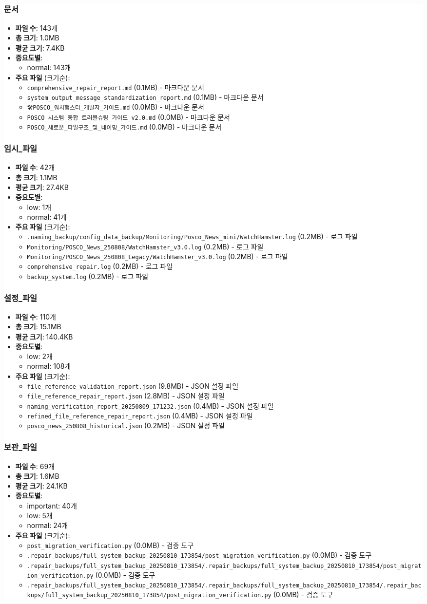 ### 문서

- **파일 수**: 143개
- **총 크기**: 1.0MB
- **평균 크기**: 7.4KB
- **중요도별**:
  - normal: 143개
- **주요 파일** (크기순):
  - `comprehensive_repair_report.md` (0.1MB) - 마크다운 문서
  - `system_output_message_standardization_report.md` (0.1MB) - 마크다운 문서
  - `🛠️POSCO_워치햄스터_개발자_가이드.md` (0.0MB) - 마크다운 문서
  - `POSCO_시스템_종합_트러블슈팅_가이드_v2.0.md` (0.0MB) - 마크다운 문서
  - `POSCO_새로운_파일구조_및_네이밍_가이드.md` (0.0MB) - 마크다운 문서

### 임시_파일

- **파일 수**: 42개
- **총 크기**: 1.1MB
- **평균 크기**: 27.4KB
- **중요도별**:
  - low: 1개
  - normal: 41개
- **주요 파일** (크기순):
  - `.naming_backup/config_data_backup/Monitoring/Posco_News_mini/WatchHamster.log` (0.2MB) - 로그 파일
  - `Monitoring/POSCO_News_250808/WatchHamster_v3.0.log` (0.2MB) - 로그 파일
  - `Monitoring/POSCO_News_250808_Legacy/WatchHamster_v3.0.log` (0.2MB) - 로그 파일
  - `comprehensive_repair.log` (0.2MB) - 로그 파일
  - `backup_system.log` (0.2MB) - 로그 파일

### 설정_파일

- **파일 수**: 110개
- **총 크기**: 15.1MB
- **평균 크기**: 140.4KB
- **중요도별**:
  - low: 2개
  - normal: 108개
- **주요 파일** (크기순):
  - `file_reference_validation_report.json` (9.8MB) - JSON 설정 파일
  - `file_reference_repair_report.json` (2.8MB) - JSON 설정 파일
  - `naming_verification_report_20250809_171232.json` (0.4MB) - JSON 설정 파일
  - `refined_file_reference_repair_report.json` (0.4MB) - JSON 설정 파일
  - `posco_news_250808_historical.json` (0.2MB) - JSON 설정 파일

### 보관_파일

- **파일 수**: 69개
- **총 크기**: 1.6MB
- **평균 크기**: 24.1KB
- **중요도별**:
  - important: 40개
  - low: 5개
  - normal: 24개
- **주요 파일** (크기순):
  - `post_migration_verification.py` (0.0MB) - 검증 도구
  - `.repair_backups/full_system_backup_20250810_173854/post_migration_verification.py` (0.0MB) - 검증 도구
  - `.repair_backups/full_system_backup_20250810_173854/.repair_backups/full_system_backup_20250810_173854/post_migration_verification.py` (0.0MB) - 검증 도구
  - `.repair_backups/full_system_backup_20250810_173854/.repair_backups/full_system_backup_20250810_173854/.repair_backups/full_system_backup_20250810_173854/post_migration_verification.py` (0.0MB) - 검증 도구